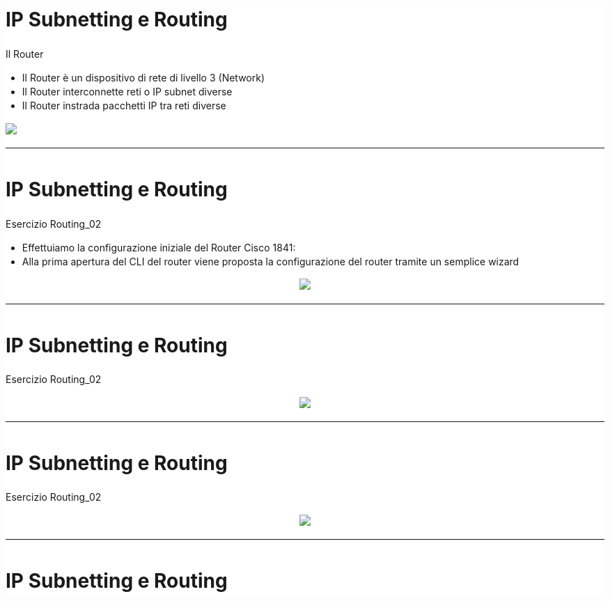 # IP Subnetting e Routing

Il Router

- Il Router è un dispositivo di rete di livello 3 (Network)
- Il Router interconnette reti o IP subnet diverse
- Il Router instrada pacchetti IP tra reti diverse

<img src="/media/ip_03.png" class="alto2" />

--- 

# IP Subnetting e Routing

Esercizio Routing_02

- Effettuiamo la configurazione iniziale del Router Cisco 1841:
- Alla prima apertura del CLI del router viene proposta la configurazione del router tramite un semplice wizard

<center>
<img src="/media/ip_04.png" width="440"/>
</center>

--- 

# IP Subnetting e Routing

Esercizio Routing_02

<center>
<img src="/media/ip_05.png" width="550"/>
</center>


--- 

# IP Subnetting e Routing

Esercizio Routing_02

<center>
<img src="/media/ip_06.png" width="550"/>
</center>


--- 

# IP Subnetting e Routing
